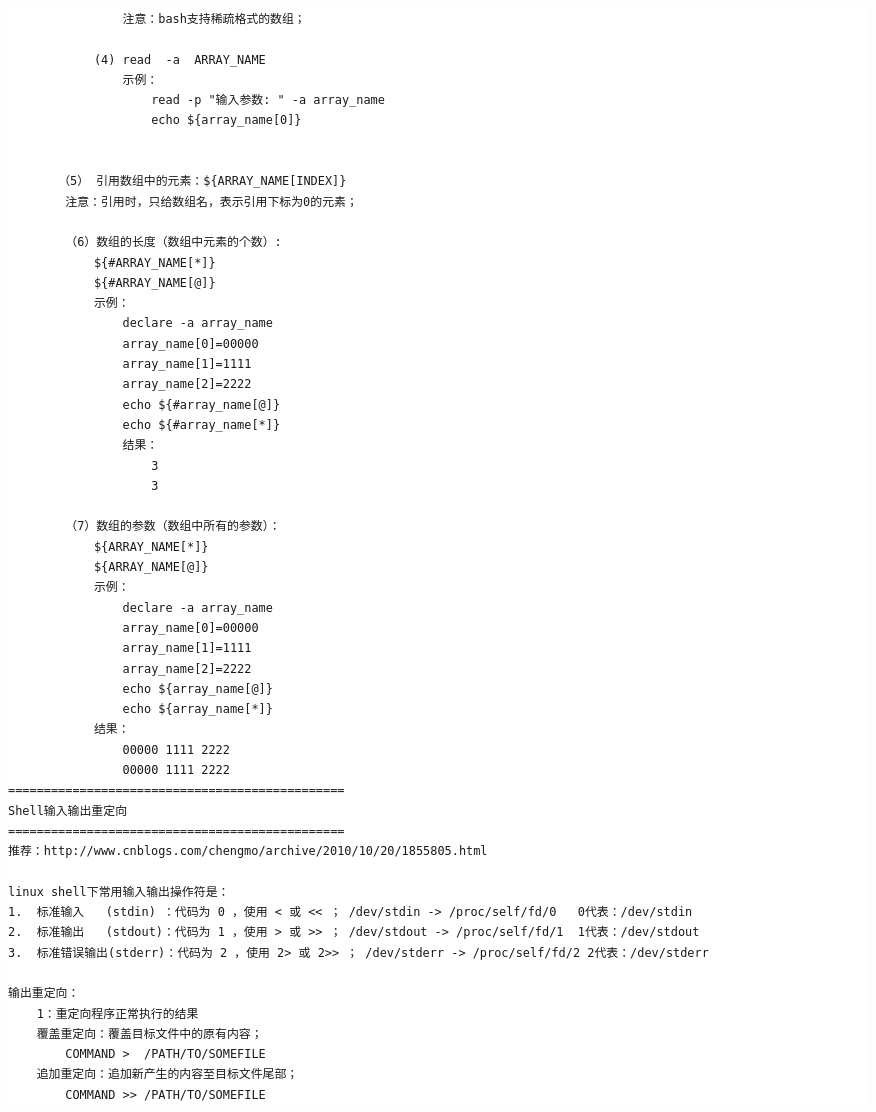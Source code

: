     
                    注意：bash支持稀疏格式的数组；
    
                (4) read  -a  ARRAY_NAME
                    示例：
                        read -p "输入参数: " -a array_name
                        echo ${array_name[0]}
    
    
           （5） 引用数组中的元素：${ARRAY_NAME[INDEX]}
            注意：引用时，只给数组名，表示引用下标为0的元素；
    
            （6）数组的长度（数组中元素的个数）:
                ${#ARRAY_NAME[*]}
                ${#ARRAY_NAME[@]}
                示例：
                    declare -a array_name
                    array_name[0]=00000
                    array_name[1]=1111
                    array_name[2]=2222
                    echo ${#array_name[@]}
                    echo ${#array_name[*]}
                    结果：
                        3
                        3
    
            （7）数组的参数（数组中所有的参数）：
                ${ARRAY_NAME[*]}
                ${ARRAY_NAME[@]}
                示例：
                    declare -a array_name
                    array_name[0]=00000
                    array_name[1]=1111
                    array_name[2]=2222
                    echo ${array_name[@]}
                    echo ${array_name[*]}
                结果：
                    00000 1111 2222
                    00000 1111 2222
    ===============================================
    Shell输入输出重定向
    ===============================================
    推荐：http://www.cnblogs.com/chengmo/archive/2010/10/20/1855805.html
    
    linux shell下常用输入输出操作符是：
    1.  标准输入   (stdin) ：代码为 0 ，使用 < 或 << ； /dev/stdin -> /proc/self/fd/0   0代表：/dev/stdin 
    2.  标准输出   (stdout)：代码为 1 ，使用 > 或 >> ； /dev/stdout -> /proc/self/fd/1  1代表：/dev/stdout
    3.  标准错误输出(stderr)：代码为 2 ，使用 2> 或 2>> ； /dev/stderr -> /proc/self/fd/2 2代表：/dev/stderr
    
    输出重定向：
        1：重定向程序正常执行的结果
        覆盖重定向：覆盖目标文件中的原有内容；
            COMMAND >  /PATH/TO/SOMEFILE
        追加重定向：追加新产生的内容至目标文件尾部；
            COMMAND >> /PATH/TO/SOMEFILE
    